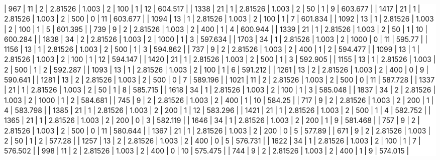 |  967 |            11 |           2 |        2.81526 |                               1.003 |          2 |          100 |              1 |                 12 |     604.517  |
| 1338 |            21 |           1 |        2.81526 |                               1.003 |          2 |           50 |              1 |                  9 |     603.677  |
| 1417 |            21 |           1 |        2.81526 |                               1.003 |          2 |          500 |              0 |                 11 |     603.677  |
| 1094 |            13 |           1 |        2.81526 |                               1.003 |          2 |          100 |              1 |                  7 |     601.834  |
| 1092 |            13 |           1 |        2.81526 |                               1.003 |          2 |          100 |              1 |                  5 |     601.395  |
|  739 |             9 |           2 |        2.81526 |                               1.003 |          2 |          400 |              1 |                  4 |     600.944  |
| 1339 |            21 |           1 |        2.81526 |                               1.003 |          2 |           50 |              1 |                 10 |     600.284  |
| 1838 |            34 |           2 |        2.81526 |                               1.003 |          2 |         1000 |              1 |                  3 |     597.634  |
| 1703 |            34 |           1 |        2.81526 |                               1.003 |          2 |         1000 |              0 |                 11 |     595.77   |
| 1156 |            13 |           1 |        2.81526 |                               1.003 |          2 |          500 |              1 |                  3 |     594.862  |
|  737 |             9 |           2 |        2.81526 |                               1.003 |          2 |          400 |              1 |                  2 |     594.477  |
| 1099 |            13 |           1 |        2.81526 |                               1.003 |          2 |          100 |              1 |                 12 |     594.147  |
| 1420 |            21 |           1 |        2.81526 |                               1.003 |          2 |          500 |              1 |                  3 |     592.905  |
| 1155 |            13 |           1 |        2.81526 |                               1.003 |          2 |          500 |              1 |                  2 |     592.287  |
| 1093 |            13 |           1 |        2.81526 |                               1.003 |          2 |          100 |              1 |                  6 |     591.212  |
| 1261 |            13 |           2 |        2.81526 |                               1.003 |          2 |          400 |              0 |                  9 |     590.641  |
| 1281 |            13 |           2 |        2.81526 |                               1.003 |          2 |          500 |              0 |                  7 |     589.196  |
| 1021 |            11 |           2 |        2.81526 |                               1.003 |          2 |          500 |              0 |                 11 |     587.728  |
| 1337 |            21 |           1 |        2.81526 |                               1.003 |          2 |           50 |              1 |                  8 |     585.715  |
| 1618 |            34 |           1 |        2.81526 |                               1.003 |          2 |          100 |              1 |                  3 |     585.048  |
| 1837 |            34 |           2 |        2.81526 |                               1.003 |          2 |         1000 |              1 |                  2 |     584.681  |
|  745 |             9 |           2 |        2.81526 |                               1.003 |          2 |          400 |              1 |                 10 |     584.25   |
|  717 |             9 |           2 |        2.81526 |                               1.003 |          2 |          200 |              1 |                  4 |     583.798  |
| 1385 |            21 |           1 |        2.81526 |                               1.003 |          2 |          200 |              1 |                 12 |     583.296  |
| 1421 |            21 |           1 |        2.81526 |                               1.003 |          2 |          500 |              1 |                  4 |     582.752  |
| 1365 |            21 |           1 |        2.81526 |                               1.003 |          2 |          200 |              0 |                  3 |     582.119  |
| 1646 |            34 |           1 |        2.81526 |                               1.003 |          2 |          200 |              1 |                  9 |     581.468  |
|  757 |             9 |           2 |        2.81526 |                               1.003 |          2 |          500 |              0 |                 11 |     580.644  |
| 1367 |            21 |           1 |        2.81526 |                               1.003 |          2 |          200 |              0 |                  5 |     577.89   |
|  671 |             9 |           2 |        2.81526 |                               1.003 |          2 |           50 |              1 |                  2 |     577.28   |
| 1257 |            13 |           2 |        2.81526 |                               1.003 |          2 |          400 |              0 |                  5 |     576.731  |
| 1622 |            34 |           1 |        2.81526 |                               1.003 |          2 |          100 |              1 |                  7 |     576.502  |
|  998 |            11 |           2 |        2.81526 |                               1.003 |          2 |          400 |              0 |                 10 |     575.475  |
|  744 |             9 |           2 |        2.81526 |                               1.003 |          2 |          400 |              1 |                  9 |     574.015  |